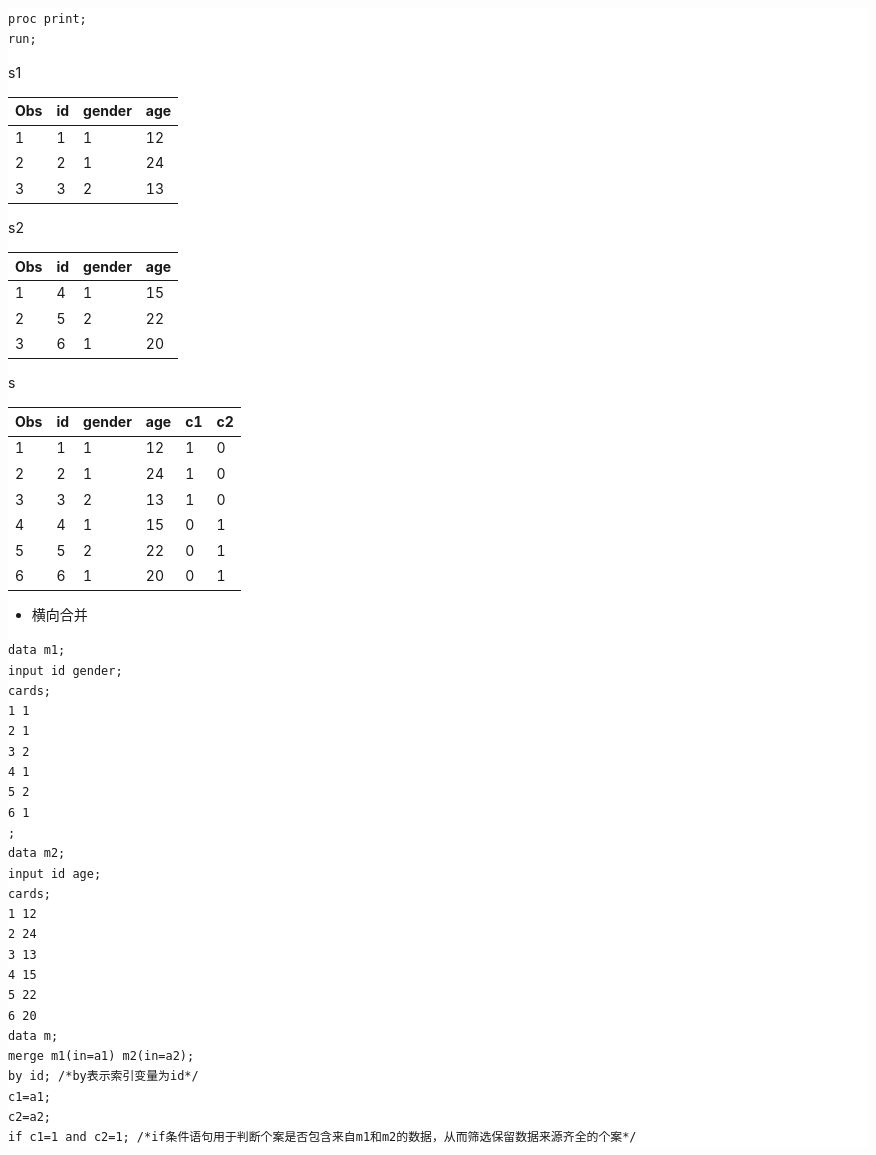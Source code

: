 ```SAS
proc print;
run;
```

s1

| Obs  | id   | gender | age  |
| ---- | ---- | ------ | ---- |
| 1    | 1    | 1      | 12   |
| 2    | 2    | 1      | 24   |
| 3    | 3    | 2      | 13   |

s2 

| Obs  | id   | gender | age  |
| ---- | ---- | ------ | ---- |
| 1    | 4    | 1      | 15   |
| 2    | 5    | 2      | 22   |
| 3    | 6    | 1      | 20   |

s

| Obs  | id   | gender | age  | c1   | c2   |
| ---- | ---- | ------ | ---- | ---- | ---- |
| 1    | 1    | 1      | 12   | 1    | 0    |
| 2    | 2    | 1      | 24   | 1    | 0    |
| 3    | 3    | 2      | 13   | 1    | 0    |
| 4    | 4    | 1      | 15   | 0    | 1    |
| 5    | 5    | 2      | 22   | 0    | 1    |
| 6    | 6    | 1      | 20   | 0    | 1    |

- 横向合并

```sas
data m1;
input id gender;
cards;
1 1
2 1
3 2
4 1
5 2
6 1
;
data m2;
input id age;
cards;
1 12
2 24
3 13
4 15
5 22
6 20
data m;
merge m1(in=a1) m2(in=a2);
by id; /*by表示索引变量为id*/
c1=a1; 
c2=a2;
if c1=1 and c2=1; /*if条件语句用于判断个案是否包含来自m1和m2的数据，从而筛选保留数据来源齐全的个案*/
```